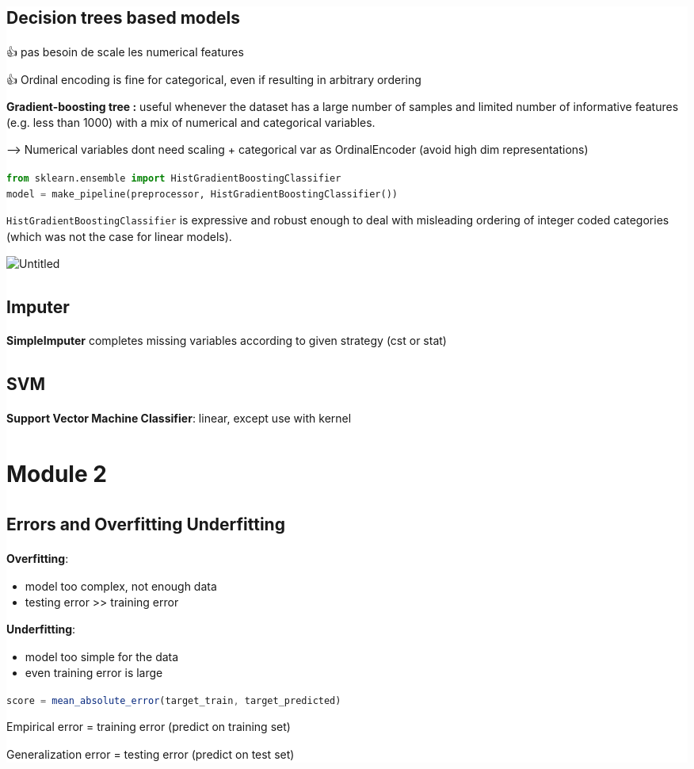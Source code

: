 ## Decision trees based models

👍 pas besoin de scale les numerical features

👍 Ordinal encoding is fine for categorical, even if resulting in arbitrary ordering

********************************************Gradient-boosting tree :******************************************** useful  whenever the dataset has a large number of samples and limited number of informative features (e.g. less than 1000) with a mix of numerical and categorical variables.

—> Numerical variables dont need scaling + categorical var as OrdinalEncoder (avoid high dim representations)

```python
from sklearn.ensemble import HistGradientBoostingClassifier
model = make_pipeline(preprocessor, HistGradientBoostingClassifier())
```

`HistGradientBoostingClassifier` is expressive and robust enough to deal with misleading ordering of integer coded categories (which was not the case for linear models).

![Untitled](https://s3-us-west-2.amazonaws.com/secure.notion-static.com/11d80305-76b1-473c-8dd5-34d9b68d1a85/Untitled.png)

## Imputer

****************************SimpleImputer**************************** completes missing variables according to given strategy (cst or stat)

## SVM

******************************************************************Support Vector Machine Classifier******************************************************************: linear, except use with kernel

# Module 2

## Errors and Overfitting Underfitting

**Overfitting**: 

- model too complex, not enough data
- testing error >> training error

************************Underfitting************************: 

- model too simple for the data
- even training error is large

```jsx
score = mean_absolute_error(target_train, target_predicted)
```

Empirical error = training error (predict on training set)

Generalization error = testing error (predict on test set)

